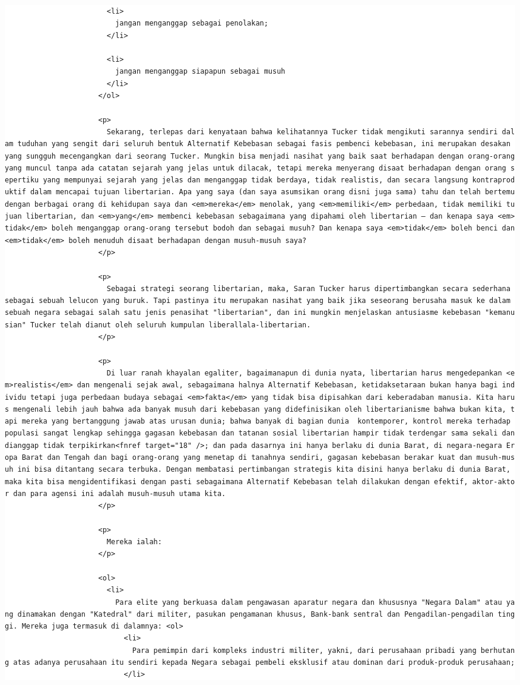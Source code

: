                             <li>
                              jangan menganggap sebagai penolakan;
                            </li>
                            
                            <li>
                              jangan menganggap siapapun sebagai musuh
                            </li>
                          </ol>
                          
                          <p>
                            Sekarang, terlepas dari kenyataan bahwa kelihatannya Tucker tidak mengikuti sarannya sendiri dalam tuduhan yang sengit dari seluruh bentuk Alternatif Kebebasan sebagai fasis pembenci kebebasan, ini merupakan desakan yang sungguh mecengangkan dari seorang Tucker. Mungkin bisa menjadi nasihat yang baik saat berhadapan dengan orang-orang yang muncul tanpa ada catatan sejarah yang jelas untuk dilacak, tetapi mereka menyerang disaat berhadapan dengan orang sepertiku yang mempunyai sejarah yang jelas dan menganggap tidak berdaya, tidak realistis, dan secara langsung kontraproduktif dalam mencapai tujuan libertarian. Apa yang saya (dan saya asumsikan orang disni juga sama) tahu dan telah bertemu dengan berbagai orang di kehidupan saya dan <em>mereka</em> menolak, yang <em>memiliki</em> perbedaan, tidak memiliki tujuan libertarian, dan <em>yang</em> membenci kebebasan sebagaimana yang dipahami oleh libertarian – dan kenapa saya <em>tidak</em> boleh menganggap orang-orang tersebut bodoh dan sebagai musuh? Dan kenapa saya <em>tidak</em> boleh benci dan <em>tidak</em> boleh menuduh disaat berhadapan dengan musuh-musuh saya?
                          </p>
                          
                          <p>
                            Sebagai strategi seorang libertarian, maka, Saran Tucker harus dipertimbangkan secara sederhana sebagai sebuah lelucon yang buruk. Tapi pastinya itu merupakan nasihat yang baik jika seseorang berusaha masuk ke dalam sebuah negara sebagai salah satu jenis penasihat "libertarian", dan ini mungkin menjelaskan antusiasme kebebasan "kemanusian" Tucker telah dianut oleh seluruh kumpulan liberallala-libertarian.
                          </p>
                          
                          <p>
                            Di luar ranah khayalan egaliter, bagaimanapun di dunia nyata, libertarian harus mengedepankan <em>realistis</em> dan mengenali sejak awal, sebagaimana halnya Alternatif Kebebasan, ketidaksetaraan bukan hanya bagi individu tetapi juga perbedaan budaya sebagai <em>fakta</em> yang tidak bisa dipisahkan dari keberadaban manusia. Kita harus mengenali lebih jauh bahwa ada banyak musuh dari kebebasan yang didefinisikan oleh libertarianisme bahwa bukan kita, tapi mereka yang bertanggung jawab atas urusan dunia; bahwa banyak di bagian dunia  kontemporer, kontrol mereka terhadap populasi sangat lengkap sehingga gagasan kebebasan dan tatanan sosial libertarian hampir tidak terdengar sama sekali dan dianggap tidak terpikirkan<fnref target="18" />; dan pada dasarnya ini hanya berlaku di dunia Barat, di negara-negara Eropa Barat dan Tengah dan bagi orang-orang yang menetap di tanahnya sendiri, gagasan kebebasan berakar kuat dan musuh-musuh ini bisa ditantang secara terbuka. Dengan membatasi pertimbangan strategis kita disini hanya berlaku di dunia Barat, maka kita bisa mengidentifikasi dengan pasti sebagaimana Alternatif Kebebasan telah dilakukan dengan efektif, aktor-aktor dan para agensi ini adalah musuh-musuh utama kita.
                          </p>
                          
                          <p>
                            Mereka ialah:
                          </p>
                          
                          <ol>
                            <li>
                              Para elite yang berkuasa dalam pengawasan aparatur negara dan khususnya "Negara Dalam" atau yang dinamakan dengan "Katedral" dari militer, pasukan pengamanan khusus, Bank-bank sentral dan Pengadilan-pengadilan tinggi. Mereka juga termasuk di dalamnya: <ol>
                                <li>
                                  Para pemimpin dari kompleks industri militer, yakni, dari perusahaan pribadi yang berhutang atas adanya perusahaan itu sendiri kepada Negara sebagai pembeli eksklusif atau dominan dari produk-produk perusahaan;
                                </li>
                                